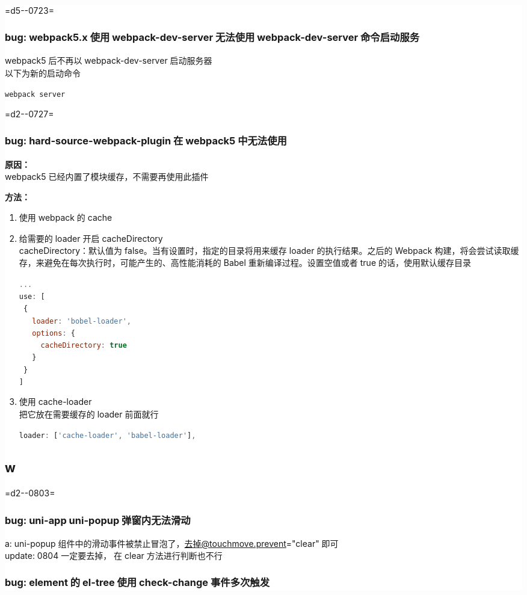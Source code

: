 =d5--0723=

### bug: webpack5.x 使用 webpack-dev-server 无法使用 webpack-dev-server 命令启动服务

webpack5 后不再以 webpack-dev-server 启动服务器  
以下为新的启动命令

```text
webpack server
```

=d2--0727=

### bug: hard-source-webpack-plugin 在 webpack5 中无法使用

**原因：**  
webpack5 已经内置了模块缓存，不需要再使用此插件  

**方法：**

1. 使用 webpack 的 cache

2. 给需要的 loader 开启 cacheDirectory  
    cacheDirectory：默认值为 false。当有设置时，指定的目录将用来缓存 loader 的执行结果。之后的 Webpack 构建，将会尝试读取缓存，来避免在每次执行时，可能产生的、高性能消耗的 Babel 重新编译过程。设置空值或者 true 的话，使用默认缓存目录

   ```javascript
   ...
   use: [
    {
      loader: 'bobel-loader',
      options: {
        cacheDirectory: true
      }
    }
   ]
   ```

3. 使用 cache-loader  
   把它放在需要缓存的 loader 前面就行

   ```javascript
   loader: ['cache-loader', 'babel-loader'],
   ```

## w

=d2--0803=

### bug: uni-app uni-popup 弹窗内无法滑动

a: uni-popup 组件中的滑动事件被禁止冒泡了，去掉@touchmove.prevent="clear" 即可  
update: 0804 一定要去掉， 在 clear 方法进行判断也不行

### bug: element 的 el-tree 使用 check-change 事件多次触发
